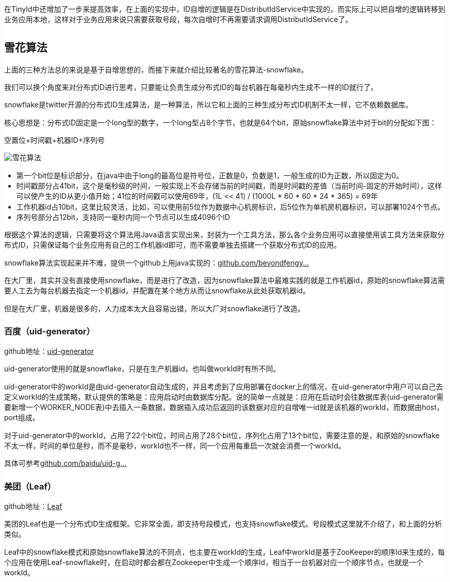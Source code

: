 在TinyId中还增加了一步来提高效率，在上面的实现中，ID自增的逻辑是在DistributIdService中实现的，而实际上可以把自增的逻辑转移到业务应用本地，这样对于业务应用来说只需要获取号段，每次自增时不再需要请求调用DistributIdService了。

## 雪花算法

上面的三种方法总的来说是基于自增思想的，而接下来就介绍比较著名的雪花算法-snowflake。

我们可以换个角度来对分布式ID进行思考，只要能让负责生成分布式ID的每台机器在每毫秒内生成不一样的ID就行了。

snowflake是twitter开源的分布式ID生成算法，是一种算法，所以它和上面的三种生成分布式ID机制不太一样，它不依赖数据库。

核心思想是：分布式ID固定是一个long型的数字，一个long型占8个字节，也就是64个bit，原始snowflake算法中对于bit的分配如下图：

空置位+时间戳+机器ID+序列号

![雪花算法](https://my-blog-to-use.oss-cn-beijing.aliyuncs.com/2019-7/雪花算法.png)

- 第一个bit位是标识部分，在java中由于long的最高位是符号位，正数是0，负数是1，一般生成的ID为正数，所以固定为0。
- 时间戳部分占41bit，这个是毫秒级的时间，一般实现上不会存储当前的时间戳，而是时间戳的差值（当前时间-固定的开始时间），这样可以使产生的ID从更小值开始；41位的时间戳可以使用69年，(1L << 41) / (1000L * 60 * 60 * 24 * 365) = 69年
- 工作机器id占10bit，这里比较灵活，比如，可以使用前5位作为数据中心机房标识，后5位作为单机房机器标识，可以部署1024个节点。
- 序列号部分占12bit，支持同一毫秒内同一个节点可以生成4096个ID

根据这个算法的逻辑，只需要将这个算法用Java语言实现出来，封装为一个工具方法，那么各个业务应用可以直接使用该工具方法来获取分布式ID，只需保证每个业务应用有自己的工作机器id即可，而不需要单独去搭建一个获取分布式ID的应用。

snowflake算法实现起来并不难，提供一个github上用java实现的：[github.com/beyondfengy…](https://github.com/beyondfengyu/SnowFlake)

在大厂里，其实并没有直接使用snowflake，而是进行了改造，因为snowflake算法中最难实践的就是工作机器id，原始的snowflake算法需要人工去为每台机器去指定一个机器id，并配置在某个地方从而让snowflake从此处获取机器id。

但是在大厂里，机器是很多的，人力成本太大且容易出错，所以大厂对snowflake进行了改造。

### 百度（uid-generator）

github地址：[uid-generator](https://github.com/baidu/uid-generator)

uid-generator使用的就是snowflake，只是在生产机器id，也叫做workId时有所不同。

uid-generator中的workId是由uid-generator自动生成的，并且考虑到了应用部署在docker上的情况，在uid-generator中用户可以自己去定义workId的生成策略，默认提供的策略是：应用启动时由数据库分配。说的简单一点就是：应用在启动时会往数据库表(uid-generator需要新增一个WORKER_NODE表)中去插入一条数据，数据插入成功后返回的该数据对应的自增唯一id就是该机器的workId，而数据由host，port组成。

对于uid-generator中的workId，占用了22个bit位，时间占用了28个bit位，序列化占用了13个bit位，需要注意的是，和原始的snowflake不太一样，时间的单位是秒，而不是毫秒，workId也不一样，同一个应用每重启一次就会消费一个workId。

具体可参考[github.com/baidu/uid-g…](https://github.com/baidu/uid-generator/blob/master/README.zh_cn.md)

### 美团（Leaf）

github地址：[Leaf](https://github.com/Meituan-Dianping/Leaf)

美团的Leaf也是一个分布式ID生成框架。它非常全面，即支持号段模式，也支持snowflake模式。号段模式这里就不介绍了，和上面的分析类似。

Leaf中的snowflake模式和原始snowflake算法的不同点，也主要在workId的生成，Leaf中workId是基于ZooKeeper的顺序Id来生成的，每个应用在使用Leaf-snowflake时，在启动时都会都在Zookeeper中生成一个顺序Id，相当于一台机器对应一个顺序节点，也就是一个workId。
